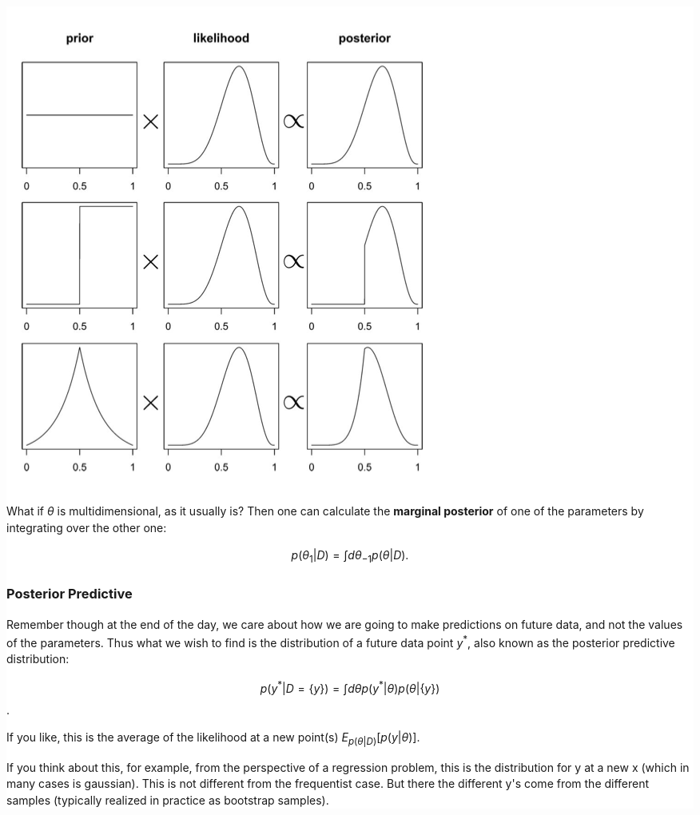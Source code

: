 ![](images/priorxlike.png)

What if $\theta$ is multidimensional, as it usually is? Then one can calculate the **marginal posterior** of one of the parameters by integrating over the other one:

$$p(\theta_1 | D) = \int d\theta_{-1} p(\theta | D).$$

### Posterior Predictive

Remember though at the end of the day, we care about how we are going to make predictions on future data, and not the values of the parameters. Thus what we wish to find is the distribution of a future data point $y^*$, also known as the posterior predictive distribution:

$$p(y^* | D=\{y\}) = \int d\theta p(y^*|\theta)p(\theta|\{y\})$$.

If you like, this is the average of the likelihood at a new point(s)  $E_{p(\theta \vert D)}[p(y \vert \theta)]$.

If you think about this, for example, from the perspective of a regression problem, this is the distribution for y at a new x (which in many cases is gaussian). This is not different from the frequentist case. But there the different y's come from the different samples (typically realized in practice as bootstrap samples).
